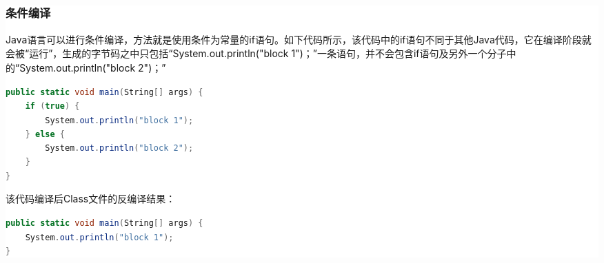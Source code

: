 ###  条件编译

Java语言可以进行条件编译，方法就是使用条件为常量的if语句。如下代码所示，该代码中的if语句不同于其他Java代码，它在编译阶段就会被“运行”，生成的字节码之中只包括“System.out.println("block 1")；”一条语句，并不会包含if语句及另外一个分子中的“System.out.println("block 2")；”

```csharp
public static void main(String[] args) {
    if (true) {
        System.out.println("block 1");
    } else {
        System.out.println("block 2");
    }
}
```

该代码编译后Class文件的反编译结果：

```csharp
public static void main(String[] args) {
	System.out.println("block 1");
}
```

